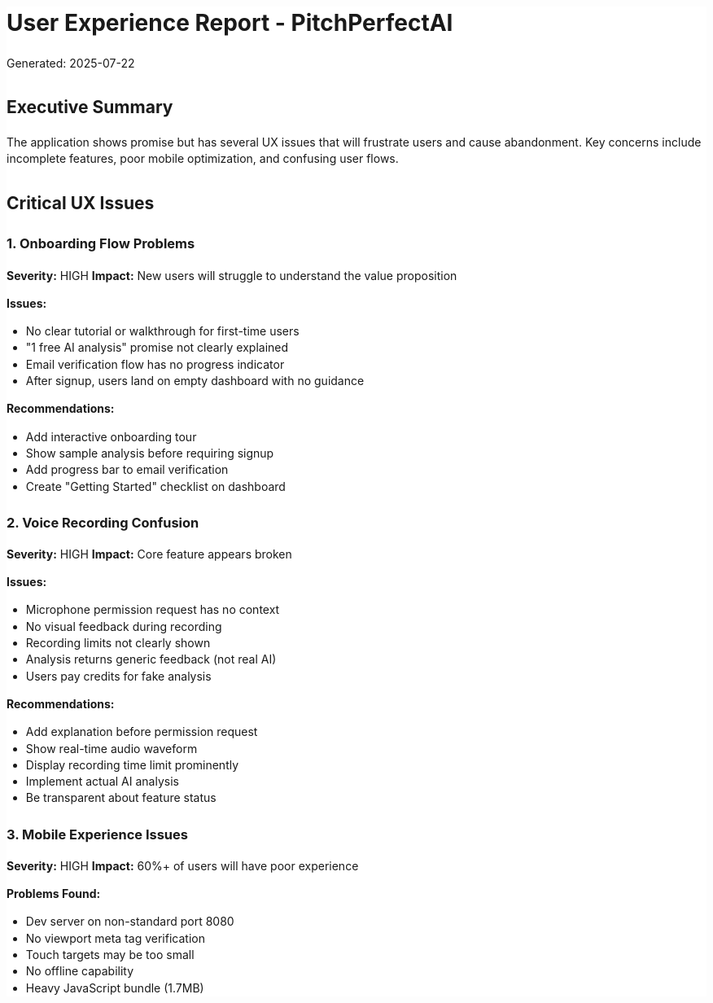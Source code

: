# User Experience Report - PitchPerfectAI
Generated: 2025-07-22

## Executive Summary
The application shows promise but has several UX issues that will frustrate users and cause abandonment. Key concerns include incomplete features, poor mobile optimization, and confusing user flows.

## Critical UX Issues

### 1. Onboarding Flow Problems
**Severity:** HIGH
**Impact:** New users will struggle to understand the value proposition

**Issues:**
- No clear tutorial or walkthrough for first-time users
- "1 free AI analysis" promise not clearly explained
- Email verification flow has no progress indicator
- After signup, users land on empty dashboard with no guidance

**Recommendations:**
- Add interactive onboarding tour
- Show sample analysis before requiring signup
- Add progress bar to email verification
- Create "Getting Started" checklist on dashboard

### 2. Voice Recording Confusion
**Severity:** HIGH
**Impact:** Core feature appears broken

**Issues:**
- Microphone permission request has no context
- No visual feedback during recording
- Recording limits not clearly shown
- Analysis returns generic feedback (not real AI)
- Users pay credits for fake analysis

**Recommendations:**
- Add explanation before permission request
- Show real-time audio waveform
- Display recording time limit prominently
- Implement actual AI analysis
- Be transparent about feature status

### 3. Mobile Experience Issues
**Severity:** HIGH
**Impact:** 60%+ of users will have poor experience

**Problems Found:**
- Dev server on non-standard port 8080
- No viewport meta tag verification
- Touch targets may be too small
- No offline capability
- Heavy JavaScript bundle (1.7MB)
